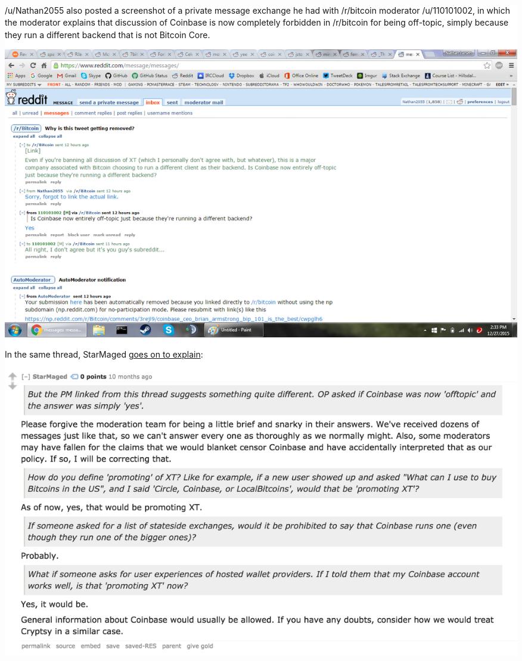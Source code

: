 /u/Nathan2055 also posted a screenshot of a private message exchange he had with /r/bitcoin moderator /u/110101002, in which the moderator explains that discussion of Coinbase is now completely forbidden in /r/bitcoin for being off-topic, simply because they run a different backend that is not Bitcoin Core.

![](./assets/1*XdJT8tjf3bnPcl-yb6xnHw.png)

In the same thread, StarMaged [goes on to explain](https://www.reddit.com/r/bitcoin_uncensored/comments/3ydm5s/yes_coinbase_will_be_censored_from_rbitcoin_if/cyddi6l/):

![](./assets/0*UTIbAFZIbt9JeuxX.png)
